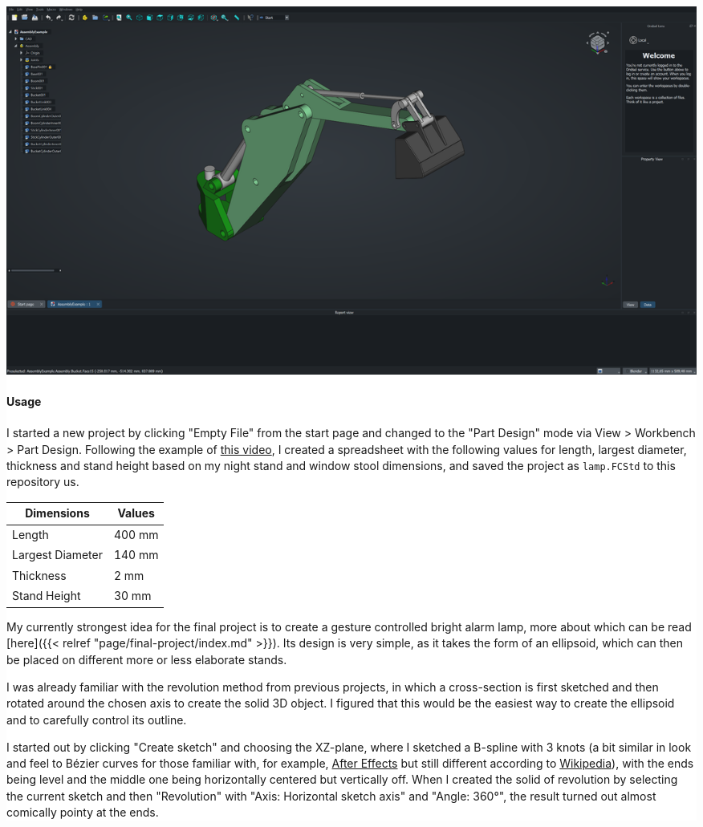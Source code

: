 ![Ondsel Assembly Example](ondsel-assembly-example.webp)

#### Usage

I started a new project by clicking "Empty File" from the start page and changed to the "Part Design" mode via View > Workbench > Part Design. Following the example of [this video](https://www.youtube.com/watch?v=V1P4bhulIaU), I created a spreadsheet with the following values for length, largest diameter, thickness and stand height based on my night stand and window stool dimensions, and saved the project as `lamp.FCStd` to this repository us.

| Dimensions       | Values|
|------------------|-------|
| Length           | 400 mm|
| Largest Diameter | 140 mm|
| Thickness        | 2 mm  |
| Stand Height     | 30 mm |

My currently strongest idea for the final project is to create a gesture controlled bright alarm lamp, more about which can be read [here]({{< relref "page/final-project/index.md" >}}). Its design is very simple, as it takes the form of an ellipsoid, which can then be placed on different more or less elaborate stands.

I was already familiar with the revolution method from previous projects, in which a cross-section is first sketched and then rotated around the chosen axis to create the solid 3D object. I figured that this would be the easiest way to create the ellipsoid and to carefully control its outline.

I started out by clicking "Create sketch" and choosing the XZ-plane, where I sketched a B-spline with 3 knots (a bit similar in look and feel to Bézier curves for those familiar with, for example, [After Effects](https://www.adobe.com/products/aftereffects.html) but still different according to [Wikipedia](https://en.wikipedia.org/wiki/B-spline)), with the ends being level and the middle one being horizontally centered but vertically off. When I created the solid of revolution by selecting the current sketch and then "Revolution" with "Axis: Horizontal sketch axis" and "Angle: 360°", the result turned out almost comically pointy at the ends. 
